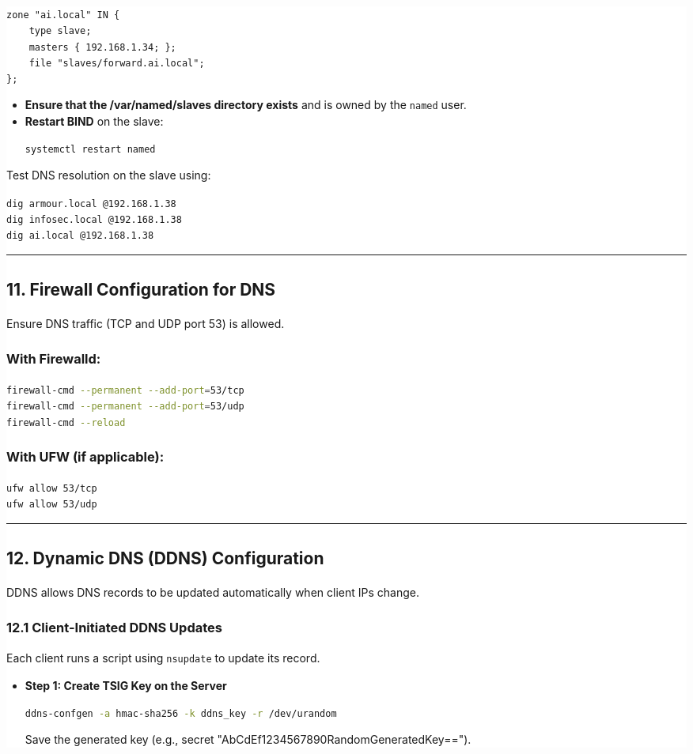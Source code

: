   ```named
  zone "ai.local" IN {
      type slave;
      masters { 192.168.1.34; };
      file "slaves/forward.ai.local";
  };
  ```
- **Ensure that the /var/named/slaves directory exists** and is owned by the `named` user.
- **Restart BIND** on the slave:
  ```bash
  systemctl restart named
  ```

Test DNS resolution on the slave using:
```bash
dig armour.local @192.168.1.38
dig infosec.local @192.168.1.38
dig ai.local @192.168.1.38
```

---

## 11. Firewall Configuration for DNS

Ensure DNS traffic (TCP and UDP port 53) is allowed.

### With Firewalld:

```bash
firewall-cmd --permanent --add-port=53/tcp
firewall-cmd --permanent --add-port=53/udp
firewall-cmd --reload
```

### With UFW (if applicable):

```bash
ufw allow 53/tcp
ufw allow 53/udp
```

---

## 12. Dynamic DNS (DDNS) Configuration

DDNS allows DNS records to be updated automatically when client IPs change.

### 12.1 Client-Initiated DDNS Updates

Each client runs a script using `nsupdate` to update its record.

- **Step 1: Create TSIG Key on the Server**
  ```bash
  ddns-confgen -a hmac-sha256 -k ddns_key -r /dev/urandom
  ```
  Save the generated key (e.g., secret "AbCdEf1234567890RandomGeneratedKey==").
